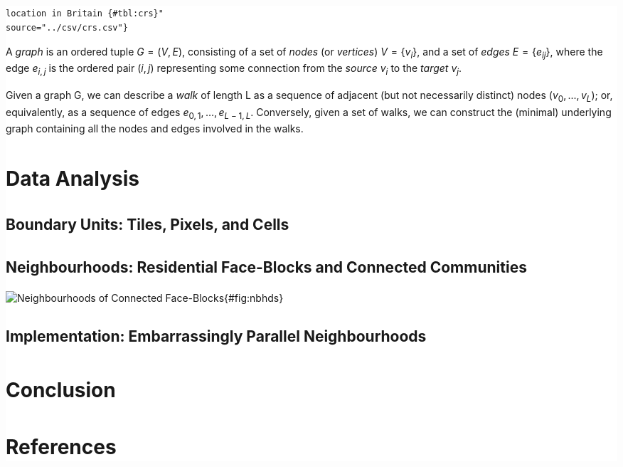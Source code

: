 
```{.table caption="Some Reference Systems commonly used for tracking
location in Britain {#tbl:crs}"
source="../csv/crs.csv"}
```

 
A *graph* is an ordered tuple $G = (V,E)$, consisting of a set of
*nodes* (or *vertices*) $V = \{v_{i}\}$, and a set of *edges* $E =
\{e_{ij}\}$, where the edge $e_{i,j}$ is the ordered pair $(i,j)$
representing some connection from the *source* $v_{i}$ to the *target*
$v_{j}$. 

Given a graph G, we can describe a *walk* of length L as a sequence of
adjacent (but not necessarily distinct) nodes $(v_{0},...,v_{L})$; or,
equivalently, as a sequence of edges $e_{0,1},...,e_{L-1,L}$.
Conversely, given a set of walks, we can construct the (minimal)
underlying graph containing all the nodes and edges involved in the
walks.

# Data Analysis

## Boundary Units: Tiles, Pixels, and Cells

## Neighbourhoods: Residential Face-Blocks and Connected Communities

![Neighbourhoods of Connected Face-Blocks](../fig/neighbourhoods.png){#fig:nbhds}

## Implementation: Embarrassingly Parallel Neighbourhoods


# Conclusion

# References

